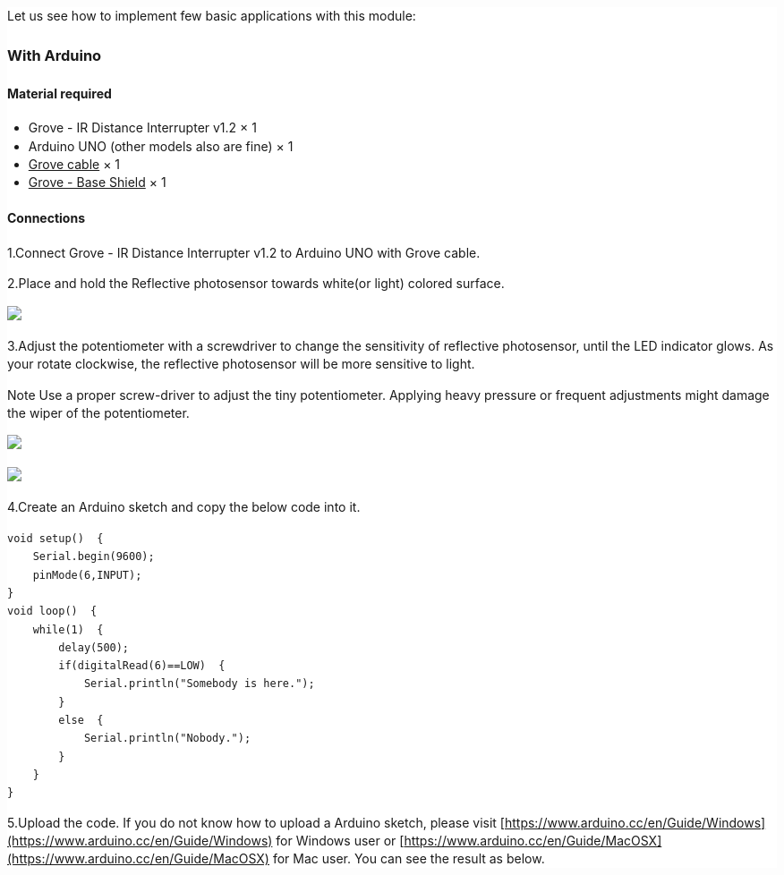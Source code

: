 Let us see how to implement few basic applications with this module:

### With Arduino

#### Material required

* Grove - IR Distance Interrupter v1.2 × 1
* Arduino UNO \(other models also are fine\) × 1
* [Grove cable](http://www.seeedstudio.com/depot/Grove-Universal-4-Pin-Buckled-5cm-Cable-5-PCs-Pack-p-925.html?cPath=98_106_57) × 1
* [Grove - Base Shield](/Base_Shield_V2) × 1

#### Connections

1.Connect Grove - IR Distance Interrupter v1.2 to Arduino UNO with Grove cable.

2.Place and hold the Reflective photosensor towards white\(or light\) colored surface.

![](https://raw.githubusercontent.com/SeeedDocument/Grove-IR_Distance_Interrupter_v1.2/master/img/Reflective_photosensor3.jpg)

3.Adjust the potentiometer with a screwdriver to change the sensitivity of reflective photosensor, until the LED indicator glows. As your rotate clockwise, the reflective photosensor will be more sensitive to light.

Note Use a proper screw-driver to adjust the tiny potentiometer. Applying heavy pressure or frequent adjustments might damage the wiper of the potentiometer.

![](https://raw.githubusercontent.com/SeeedDocument/Grove-IR_Distance_Interrupter_v1.2/master/img/Reflective_photosensor2.jpg)

![](https://raw.githubusercontent.com/SeeedDocument/Grove-IR_Distance_Interrupter_v1.2/master/img/Reflective_photosensor1.jpg)

4.Create an Arduino sketch and copy the below code into it.

```text
void setup()  {
    Serial.begin(9600);
    pinMode(6,INPUT);
}
void loop()  {
    while(1)  {
        delay(500);
        if(digitalRead(6)==LOW)  {
            Serial.println("Somebody is here.");
        }
        else  {
            Serial.println("Nobody.");
        }
    }
}
```

5.Upload the code. If you do not know how to upload a Arduino sketch, please visit [https://www.arduino.cc/en/Guide/Windows](https://www.arduino.cc/en/Guide/Windows) for Windows user or [https://www.arduino.cc/en/Guide/MacOSX](https://www.arduino.cc/en/Guide/MacOSX) for Mac user. You can see the result as below.
